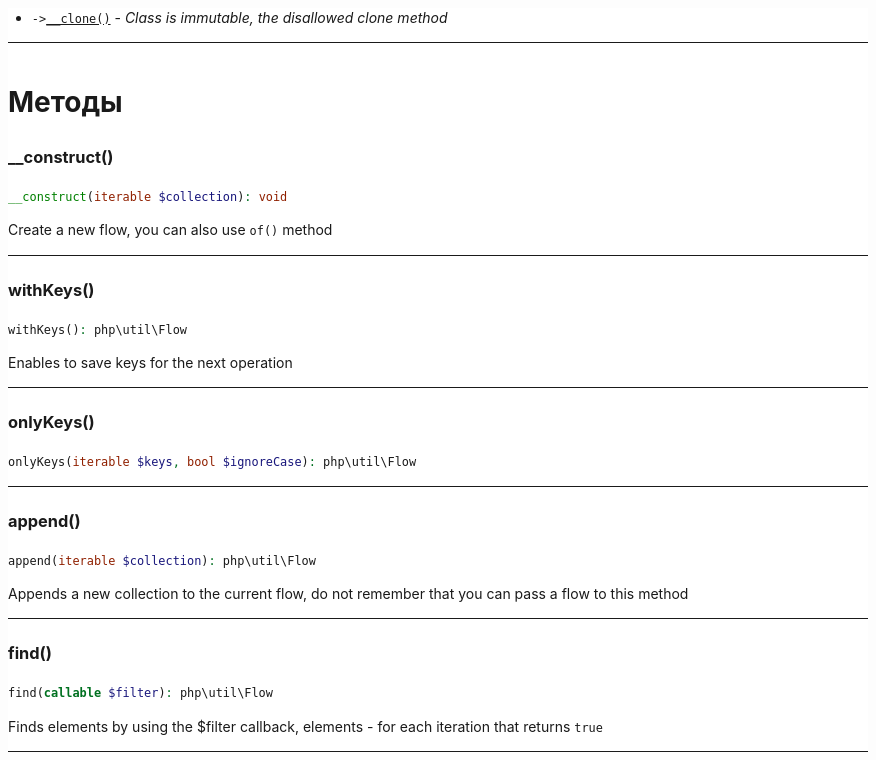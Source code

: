 - `->`[`__clone()`](#method-__clone) - _Class is immutable, the disallowed clone method_

---
# Методы

<a name="method-__construct"></a>

### __construct()
```php
__construct(iterable $collection): void
```
Create a new flow, you can also use ``of()`` method

---

<a name="method-withkeys"></a>

### withKeys()
```php
withKeys(): php\util\Flow
```
Enables to save keys for the next operation

---

<a name="method-onlykeys"></a>

### onlyKeys()
```php
onlyKeys(iterable $keys, bool $ignoreCase): php\util\Flow
```

---

<a name="method-append"></a>

### append()
```php
append(iterable $collection): php\util\Flow
```
Appends a new collection to the current flow,
do not remember that you can pass a flow to this method

---

<a name="method-find"></a>

### find()
```php
find(callable $filter): php\util\Flow
```
Finds elements by using the $filter callback,
elements - for each iteration that returns ``true``

---